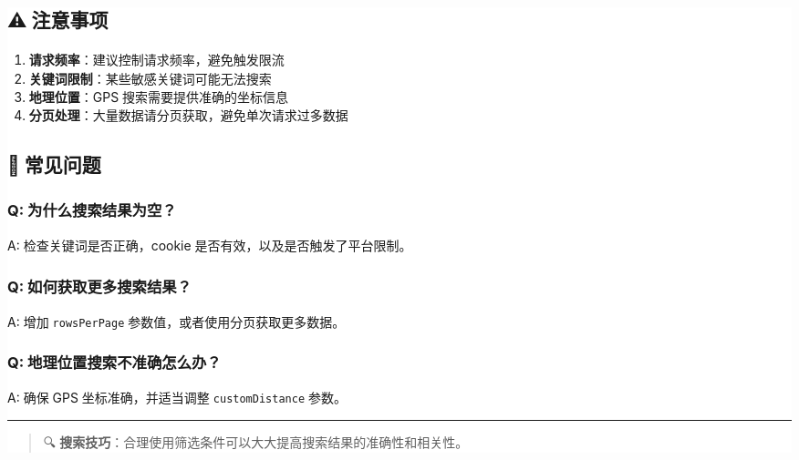 ## ⚠️ 注意事项

1. **请求频率**：建议控制请求频率，避免触发限流
2. **关键词限制**：某些敏感关键词可能无法搜索
3. **地理位置**：GPS 搜索需要提供准确的坐标信息
4. **分页处理**：大量数据请分页获取，避免单次请求过多数据

## 🐛 常见问题

### Q: 为什么搜索结果为空？

A: 检查关键词是否正确，cookie 是否有效，以及是否触发了平台限制。

### Q: 如何获取更多搜索结果？

A: 增加 `rowsPerPage` 参数值，或者使用分页获取更多数据。

### Q: 地理位置搜索不准确怎么办？

A: 确保 GPS 坐标准确，并适当调整 `customDistance` 参数。

---

> 🔍 **搜索技巧**：合理使用筛选条件可以大大提高搜索结果的准确性和相关性。
